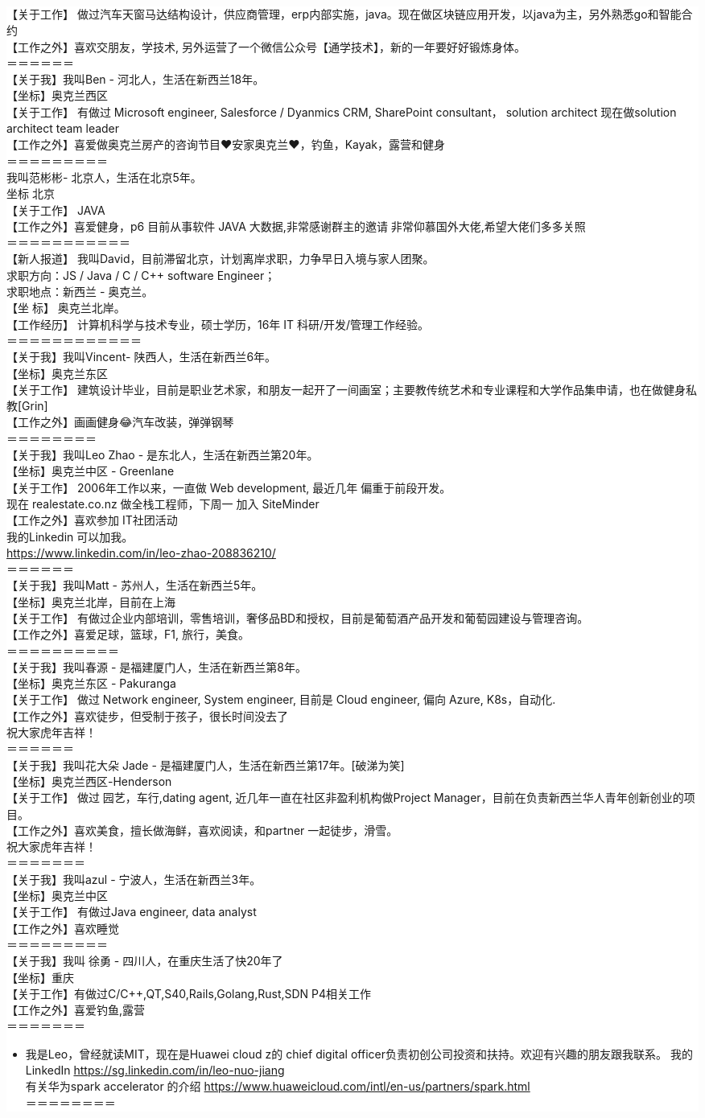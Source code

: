 【关于⼯作】 做过汽车天窗马达结构设计，供应商管理，erp内部实施，java。现在做区块链应用开发，以java为主，另外熟悉go和智能合约  
【工作之外】喜欢交朋友，学技术, 另外运营了一个微信公众号【通学技术】，新的一年要好好锻炼身体。  
＝＝＝＝＝＝  <br />
【关于我】我叫Ben - 河北人，生活在新西兰18年。  
【坐标】奥克兰西区  
【关于⼯作】 有做过 Microsoft engineer, Salesforce / Dyanmics CRM, SharePoint consultant， solution architect 现在做solution architect team leader   
【工作之外】喜爱做奥克兰房产的咨询节目♥️安家奥克兰♥️，钓鱼，Kayak，露营和健身  
＝＝＝＝＝＝＝＝＝  <br />
我叫范彬彬- 北京人，生活在北京5年。  
坐标 北京  
【关于⼯作】 JAVA  
【工作之外】喜爱健身，p6 目前从事软件 JAVA 大数据,非常感谢群主的邀请 非常仰慕国外大佬,希望大佬们多多关照  
＝＝＝＝＝＝＝＝＝＝＝  <br />
【新人报道】 我叫David，目前滞留北京，计划离岸求职，力争早日入境与家人团聚。  
     求职方向：JS / Java / C / C++ software Engineer；  
     求职地点：新西兰 - 奥克兰。                       
【坐 标】 奥克兰北岸。  
【工作经历】 计算机科学与技术专业，硕士学历，16年 IT 科研/开发/管理工作经验。  
＝＝＝＝＝＝＝＝＝＝＝＝  <br />
【关于我】我叫Vincent- 陕西人，生活在新西兰6年。  
【坐标】奥克兰东区  
【关于⼯作】 建筑设计毕业，目前是职业艺术家，和朋友一起开了一间画室；主要教传统艺术和专业课程和大学作品集申请，也在做健身私教[Grin]  
【工作之外】画画健身😂汽车改装，弹弹钢琴  
＝＝＝＝＝＝＝＝  <br />
【关于我】我叫Leo Zhao - 是东北人，生活在新西兰第20年。  
【坐标】奥克兰中区 - Greenlane  
【关于⼯作】 2006年工作以来，一直做 Web development, 最近几年 偏重于前段开发。  
  现在 realestate.co.nz 做全栈工程师，下周一 加入 SiteMinder  
【工作之外】喜欢参加 IT社团活动  
  我的Linkedin 可以加我。   
  https://www.linkedin.com/in/leo-zhao-208836210/  
＝＝＝＝＝＝  <br />
【关于我】我叫Matt - 苏州人，生活在新西兰5年。  
【坐标】奥克兰北岸，目前在上海  
【关于⼯作】 有做过企业内部培训，零售培训，奢侈品BD和授权，目前是葡萄酒产品开发和葡萄园建设与管理咨询。  
【工作之外】喜爱足球，篮球，F1, 旅行，美食。  
＝＝＝＝＝＝＝＝＝＝  <br />
【关于我】我叫春源 - 是福建厦门人，生活在新西兰第8年。  
【坐标】奥克兰东区 - Pakuranga  
【关于⼯作】 做过 Network engineer, System engineer, 目前是 Cloud engineer, 偏向 Azure, K8s，自动化.   
【工作之外】喜欢徒步，但受制于孩子，很长时间没去了  
祝大家虎年吉祥！  
＝＝＝＝＝＝  <br />
【关于我】我叫花大朵 Jade - 是福建厦门人，生活在新西兰第17年。[破涕为笑]  
【坐标】奥克兰西区-Henderson  
【关于⼯作】 做过 园艺，车行,dating agent, 近几年一直在社区非盈利机构做Project Manager，目前在负责新西兰华人青年创新创业的项目。   
【工作之外】喜欢美食，擅长做海鲜，喜欢阅读，和partner 一起徒步，滑雪。  
祝大家虎年吉祥！  
＝＝＝＝＝＝＝  <br />
【关于我】我叫azul - 宁波人，生活在新西兰3年。  
【坐标】奥克兰中区  
【关于⼯作】 有做过Java engineer, data analyst  
【工作之外】喜欢睡觉  
＝＝＝＝＝＝＝＝＝  <br />
【关于我】我叫 徐勇 - 四川人，在重庆生活了快20年了  
【坐标】重庆  
【关于⼯作】有做过C/C++,QT,S40,Rails,Golang,Rust,SDN P4相关工作  
【工作之外】喜爱钓鱼,露营  
＝＝＝＝＝＝＝  <br />
- 我是Leo，曾经就读MIT，现在是Huawei cloud z的 chief digital officer负责初创公司投资和扶持。欢迎有兴趣的朋友跟我联系。 我的LinkedIn https://sg.linkedin.com/in/leo-nuo-jiang  
有关华为spark accelerator 的介绍 https://www.huaweicloud.com/intl/en-us/partners/spark.html  
＝＝＝＝＝＝＝＝  <br />